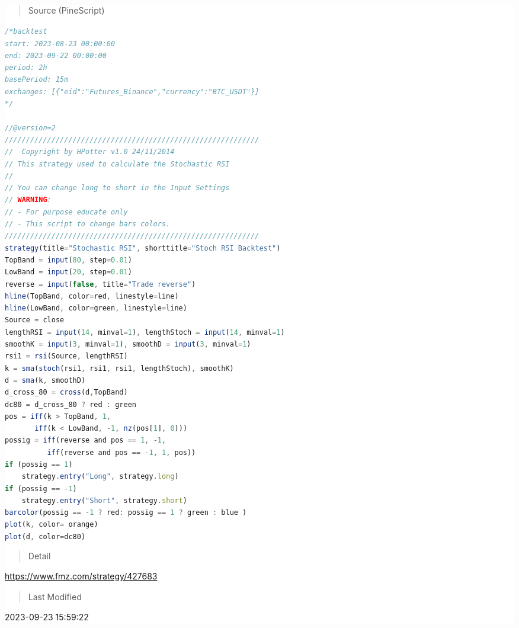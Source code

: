 
> Source (PineScript)

``` javascript
/*backtest
start: 2023-08-23 00:00:00
end: 2023-09-22 00:00:00
period: 2h
basePeriod: 15m
exchanges: [{"eid":"Futures_Binance","currency":"BTC_USDT"}]
*/

//@version=2
////////////////////////////////////////////////////////////
//  Copyright by HPotter v1.0 24/11/2014
// This strategy used to calculate the Stochastic RSI
//
// You can change long to short in the Input Settings
// WARNING:
// - For purpose educate only
// - This script to change bars colors.
////////////////////////////////////////////////////////////
strategy(title="Stochastic RSI", shorttitle="Stoch RSI Backtest")
TopBand = input(80, step=0.01)
LowBand = input(20, step=0.01)
reverse = input(false, title="Trade reverse")
hline(TopBand, color=red, linestyle=line)
hline(LowBand, color=green, linestyle=line)
Source = close
lengthRSI = input(14, minval=1), lengthStoch = input(14, minval=1)
smoothK = input(3, minval=1), smoothD = input(3, minval=1)
rsi1 = rsi(Source, lengthRSI)
k = sma(stoch(rsi1, rsi1, rsi1, lengthStoch), smoothK)
d = sma(k, smoothD)
d_cross_80 = cross(d,TopBand) 
dc80 = d_cross_80 ? red : green 
pos = iff(k > TopBand, 1,
       iff(k < LowBand, -1, nz(pos[1], 0))) 
possig = iff(reverse and pos == 1, -1,
          iff(reverse and pos == -1, 1, pos))	   
if (possig == 1) 
    strategy.entry("Long", strategy.long)
if (possig == -1)
    strategy.entry("Short", strategy.short)	   	    
barcolor(possig == -1 ? red: possig == 1 ? green : blue )  
plot(k, color= orange)
plot(d, color=dc80)
```

> Detail

https://www.fmz.com/strategy/427683

> Last Modified

2023-09-23 15:59:22
